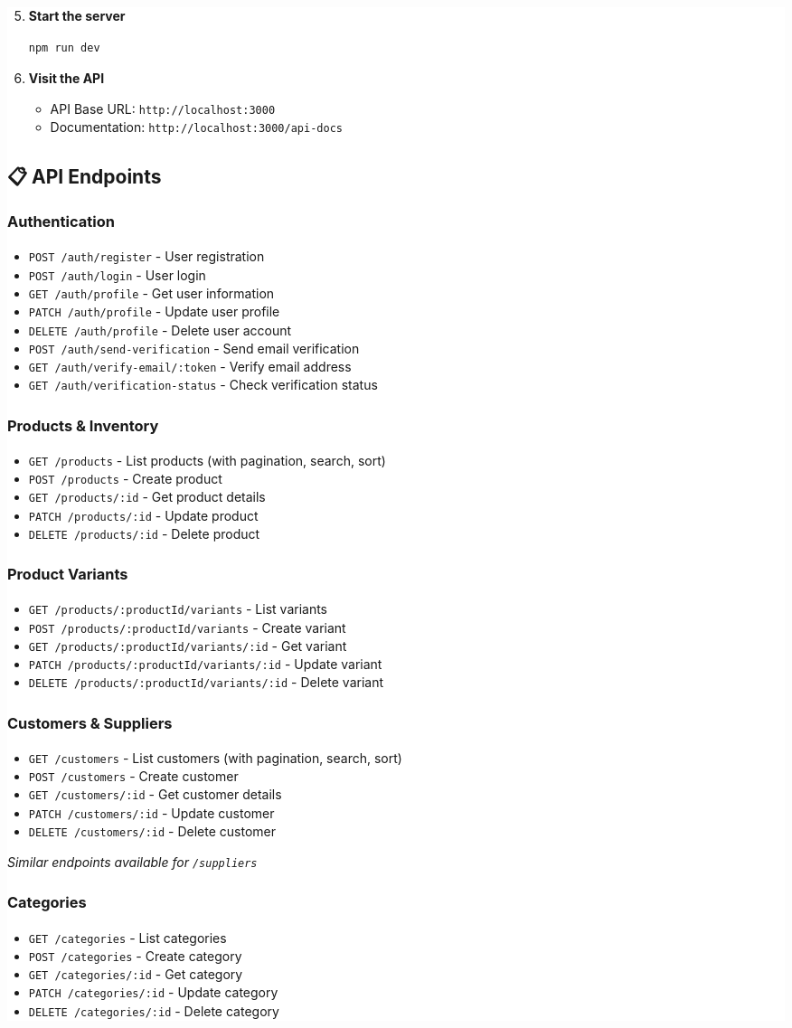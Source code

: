 5. **Start the server**
   ```bash
   npm run dev
   ```

6. **Visit the API**
   - API Base URL: `http://localhost:3000`
   - Documentation: `http://localhost:3000/api-docs`

## 📋 API Endpoints

### Authentication
- `POST /auth/register` - User registration
- `POST /auth/login` - User login
- `GET /auth/profile` - Get user information
- `PATCH /auth/profile` - Update user profile
- `DELETE /auth/profile` - Delete user account
- `POST /auth/send-verification` - Send email verification
- `GET /auth/verify-email/:token` - Verify email address
- `GET /auth/verification-status` - Check verification status

### Products & Inventory
- `GET /products` - List products (with pagination, search, sort)
- `POST /products` - Create product
- `GET /products/:id` - Get product details
- `PATCH /products/:id` - Update product
- `DELETE /products/:id` - Delete product

### Product Variants
- `GET /products/:productId/variants` - List variants
- `POST /products/:productId/variants` - Create variant
- `GET /products/:productId/variants/:id` - Get variant
- `PATCH /products/:productId/variants/:id` - Update variant
- `DELETE /products/:productId/variants/:id` - Delete variant

### Customers & Suppliers
- `GET /customers` - List customers (with pagination, search, sort)
- `POST /customers` - Create customer
- `GET /customers/:id` - Get customer details
- `PATCH /customers/:id` - Update customer
- `DELETE /customers/:id` - Delete customer

*Similar endpoints available for `/suppliers`*

### Categories
- `GET /categories` - List categories
- `POST /categories` - Create category
- `GET /categories/:id` - Get category
- `PATCH /categories/:id` - Update category
- `DELETE /categories/:id` - Delete category
